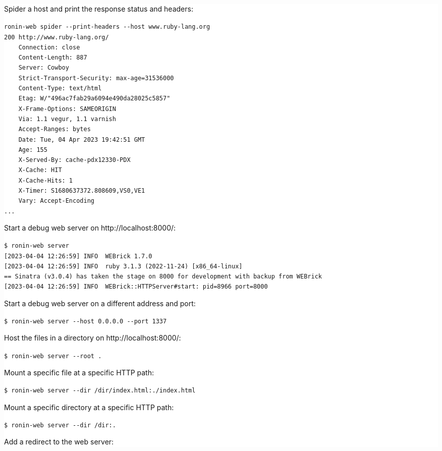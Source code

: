 Spider a host and print the response status and headers:

```shell
ronin-web spider --print-headers --host www.ruby-lang.org
200 http://www.ruby-lang.org/
    Connection: close
    Content-Length: 887
    Server: Cowboy
    Strict-Transport-Security: max-age=31536000
    Content-Type: text/html
    Etag: W/"496ac7fab29a6094e490da28025c5857"
    X-Frame-Options: SAMEORIGIN
    Via: 1.1 vegur, 1.1 varnish
    Accept-Ranges: bytes
    Date: Tue, 04 Apr 2023 19:42:51 GMT
    Age: 155
    X-Served-By: cache-pdx12330-PDX
    X-Cache: HIT
    X-Cache-Hits: 1
    X-Timer: S1680637372.808609,VS0,VE1
    Vary: Accept-Encoding
...
```

Start a debug web server on http://localhost:8000/:

```shell
$ ronin-web server
[2023-04-04 12:26:59] INFO  WEBrick 1.7.0
[2023-04-04 12:26:59] INFO  ruby 3.1.3 (2022-11-24) [x86_64-linux]
== Sinatra (v3.0.4) has taken the stage on 8000 for development with backup from WEBrick
[2023-04-04 12:26:59] INFO  WEBrick::HTTPServer#start: pid=8966 port=8000
```

Start a debug web server on a different address and port:

```shell
$ ronin-web server --host 0.0.0.0 --port 1337
```

Host the files in a directory on http://localhost:8000/:

```shell
$ ronin-web server --root .
```

Mount a specific file at a specific HTTP path:

```shell
$ ronin-web server --dir /dir/index.html:./index.html
```

Mount a specific directory at a specific HTTP path:

```shell
$ ronin-web server --dir /dir:.
```

Add a redirect to the web server:


[ronin-web-user_agents-examples]: https://github.com/ronin-rb/ronin-web-user_agents#examples
[ronin-web-session_cookie-examples]: https://github.com/ronin-rb/ronin-web-session_cookie#examples
[ronin-web-spider-examples]: https://github.com/ronin-rb/ronin-web-spider#examples
[ronin-web-browser-examples]: https://github.com/ronin-rb/ronin-web-browser#examples
[ronin-rb]: https://ronin-rb.dev
[Ruby]: https://www.ruby-lang.org
[nokogiri]: https://nokogiri.org/
[nokogiri-diff]: https://github.com/postmodern/nokogiri-diff#readme
[open_namespace]: https://github.com/postmodern/open_namespace#readme
[ronin-support]: https://github.com/ronin-rb/ronin-support#readme
[ronin-support-web]: https://github.com/ronin-rb/ronin-support-web#readme
[ronin-core]: https://github.com/ronin-rb/ronin-core#readme
[ronin-web-browser]: https://github.com/ronin-rb/ronin-web-browser#readme
[ronin-web-server]: https://github.com/ronin-rb/ronin-web-server#readme
[ronin-web-spider]: https://github.com/ronin-rb/ronin-web-spider#readme
[ronin-web-user_agents]: https://github.com/ronin-rb/ronin-web-user_agents#readme
[ronin]: https://github.com/ronin-rb/ronin#readme
[sinatra]: https://sinatrarb.com/
[XPath]: https://developer.mozilla.org/en-US/docs/Web/XPath